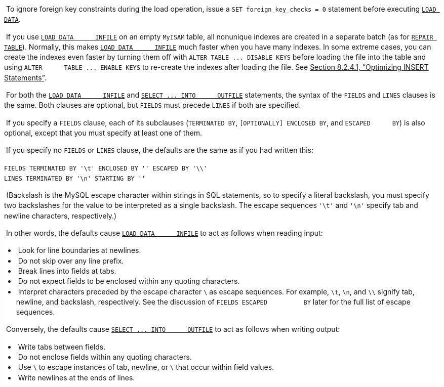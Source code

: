 ​      To ignore foreign key constraints during the load operation, issue      a `SET foreign_key_checks = 0` statement before      executing [`LOAD DATA`](file:///F:/Tech_doc/Mysql/refman-5.5-en.html-chapter/sql-syntax.html#load-data).    

​      If you use [`LOAD DATA      INFILE`](file:///F:/Tech_doc/Mysql/refman-5.5-en.html-chapter/sql-syntax.html#load-data) on an empty `MyISAM` table, all      nonunique indexes are created in a separate batch (as for      [`REPAIR TABLE`](file:///F:/Tech_doc/Mysql/refman-5.5-en.html-chapter/sql-syntax.html#repair-table)). Normally, this makes      [`LOAD DATA      INFILE`](file:///F:/Tech_doc/Mysql/refman-5.5-en.html-chapter/sql-syntax.html#load-data) much faster when you have many indexes. In some      extreme cases, you can create the indexes even faster by turning      them off with `ALTER TABLE ... DISABLE KEYS`      before loading the file into the table and using `ALTER      TABLE ... ENABLE KEYS` to re-create the indexes after      loading the file. See [Section 8.2.4.1, “Optimizing INSERT Statements”](file:///F:/Tech_doc/Mysql/refman-5.5-en.html-chapter/optimization.html#insert-optimization).    

​      For both the [`LOAD DATA      INFILE`](file:///F:/Tech_doc/Mysql/refman-5.5-en.html-chapter/sql-syntax.html#load-data) and      [`SELECT ... INTO      OUTFILE`](file:///F:/Tech_doc/Mysql/refman-5.5-en.html-chapter/sql-syntax.html#select-into) statements, the syntax of the      `FIELDS` and `LINES` clauses is      the same. Both clauses are optional, but `FIELDS`      must precede `LINES` if both are specified.    

​      If you specify a `FIELDS` clause, each of its      subclauses (`TERMINATED BY`,      `[OPTIONALLY] ENCLOSED BY`, and `ESCAPED      BY`) is also optional, except that you must specify at      least one of them.    

​      If you specify no `FIELDS` or      `LINES` clause, the defaults are the same as if      you had written this:    

```
FIELDS TERMINATED BY '\t' ENCLOSED BY '' ESCAPED BY '\\'
LINES TERMINATED BY '\n' STARTING BY ''

```

​      (Backslash is the MySQL escape character within strings in SQL      statements, so to specify a literal backslash, you must specify      two backslashes for the value to be interpreted as a single      backslash. The escape sequences `'\t'` and      `'\n'` specify tab and newline characters,      respectively.)    

​      In other words, the defaults cause      [`LOAD DATA      INFILE`](file:///F:/Tech_doc/Mysql/refman-5.5-en.html-chapter/sql-syntax.html#load-data) to act as follows when reading input:

- ​          Look for line boundaries at newlines.        
- ​          Do not skip over any line prefix.        
- ​          Break lines into fields at tabs.        
- ​          Do not expect fields to be enclosed within any quoting          characters.        
- ​          Interpret characters preceded by the escape character          `\` as escape sequences. For example,          `\t`, `\n`, and          `\\` signify tab, newline, and backslash,          respectively. See the discussion of `FIELDS ESCAPED          BY` later for the full list of escape sequences.

​      Conversely, the defaults cause      [`SELECT ... INTO      OUTFILE`](file:///F:/Tech_doc/Mysql/refman-5.5-en.html-chapter/sql-syntax.html#select-into) to act as follows when writing output:

- ​          Write tabs between fields.        
- ​          Do not enclose fields within any quoting characters.        
- ​          Use `\` to escape instances of tab, newline,          or `\` that occur within field values.        
- ​          Write newlines at the ends of lines.
